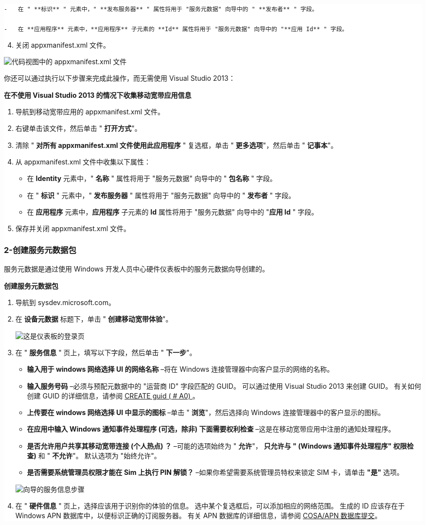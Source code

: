     -   在 " **标识** " 元素中，" **发布服务器** " 属性将用于 "服务元数据" 向导中的 " **发布者** " 字段。

    -   在 **应用程序** 元素中，**应用程序** 子元素的 **Id** 属性将用于 "服务元数据" 向导中的 "**应用 Id** " 字段。

4.  关闭 appxmanifest.xml 文件。

![代码视图中的 appxmanifest.xml 文件](images/mbae-sxs-appxmanifest.png)

你还可以通过执行以下步骤来完成此操作，而无需使用 Visual Studio 2013：

**在不使用 Visual Studio 2013 的情况下收集移动宽带应用信息**

1.  导航到移动宽带应用的 appxmanifest.xml 文件。

2.  右键单击该文件，然后单击 " **打开方式**"。

3.  清除 " **对所有 appxmanifest.xml 文件使用此应用程序** " 复选框，单击 " **更多选项**"，然后单击 " **记事本**"。

4.  从 appxmanifest.xml 文件中收集以下属性：

    -   在 **Identity** 元素中，" **名称** " 属性将用于 "服务元数据" 向导中的 " **包名称** " 字段。

    -   在 " **标识** " 元素中，" **发布服务器** " 属性将用于 "服务元数据" 向导中的 " **发布者** " 字段。

    -   在 **应用程序** 元素中，**应用程序** 子元素的 **Id** 属性将用于 "服务元数据" 向导中的 "**应用 Id** " 字段。

5.  保存并关闭 appxmanifest.xml 文件。

### <a name="2-create-the-service-metadata-package"></a>2-创建服务元数据包

服务元数据是通过使用 Windows 开发人员中心硬件仪表板中的服务元数据向导创建的。

**创建服务元数据包**

1.  导航到 sysdev.microsoft.com。

2.  在 **设备元数据** 标题下，单击 " **创建移动宽带体验**"。

    ![这是仪表板的登录页](images/mbae-sxs81-dashboard.png)

3.  在 " **服务信息** " 页上，填写以下字段，然后单击 " **下一步**"。

    -   **输入用于 windows 网络选择 UI 的网络名称** –将在 Windows 连接管理器中向客户显示的网络的名称。

    -   **输入服务号码** –必须与预配元数据中的 "运营商 ID" 字段匹配的 GUID。 可以通过使用 Visual Studio 2013 来创建 GUID。 有关如何创建 GUID 的详细信息，请参阅 [CREATE guid ( # A0) ](https://go.microsoft.com/fwlink/p/?linkid=330070)。

    -   **上传要在 windows 网络选择 UI 中显示的图标** –单击 " **浏览**"，然后选择向 Windows 连接管理器中的客户显示的图标。

    -   **在应用中输入 Windows 通知事件处理程序 (可选，除非) 下面需要权利检查** –这是在移动宽带应用中注册的通知处理程序。

    -   **是否允许用户共享其移动宽带连接 (个人热点) ？** –可能的选项始终为 " **允许**"， **只允许与 " (Windows 通知事件处理程序" 权限检查)** 和 " **不允许**"。 默认选项为 "始终允许"。

    -   **是否需要系统管理员权限才能在 Sim 上执行 PIN 解锁？** –如果你希望需要系统管理员特权来锁定 SIM 卡，请单击 **"是"** 选项。

    ![向导的服务信息步骤](images/mbae-sxs81-serviceinfostep.png)

4.  在 " **硬件信息** " 页上，选择应该用于识别你的体验的信息。 选中某个复选框后，可以添加相应的网络范围。 生成的 ID 应该存在于 Windows APN 数据库中，以便标识正确的订阅服务器。 有关 APN 数据库的详细信息，请参阅 [COSA/APN 数据库提交](planning-your-desktop-cosa-apn-database-submission.md)。
